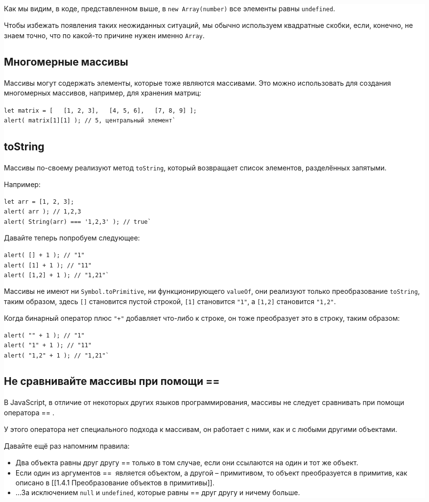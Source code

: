 Как мы видим, в коде, представленном выше, в `new Array(number)` все элементы равны `undefined`.

Чтобы избежать появления таких неожиданных ситуаций, мы обычно используем квадратные скобки, если, конечно, не знаем точно, что по какой-то причине нужен именно `Array`.

## Многомерные массивы

Массивы могут содержать элементы, которые тоже являются массивами. Это можно использовать для создания многомерных массивов, например, для хранения матриц:
```
let matrix = [   [1, 2, 3],   [4, 5, 6],   [7, 8, 9] ];  
alert( matrix[1][1] ); // 5, центральный элемент`
```

## toString

Массивы по-своему реализуют метод `toString`, который возвращает список элементов, разделённых запятыми.

Например:
```
let arr = [1, 2, 3];  
alert( arr ); // 1,2,3 
alert( String(arr) === '1,2,3' ); // true`
```

Давайте теперь попробуем следующее:
```
alert( [] + 1 ); // "1" 
alert( [1] + 1 ); // "11" 
alert( [1,2] + 1 ); // "1,21"`
```

Массивы не имеют ни `Symbol.toPrimitive`, ни функционирующего `valueOf`, они реализуют только преобразование `toString`, таким образом, здесь `[]` становится пустой строкой, `[1]` становится `"1"`, а `[1,2]` становится `"1,2"`.

Когда бинарный оператор плюс `"+"` добавляет что-либо к строке, он тоже преобразует это в строку, таким образом:
```
alert( "" + 1 ); // "1" 
alert( "1" + 1 ); // "11" 
alert( "1,2" + 1 ); // "1,21"`
```

## Не сравнивайте массивы при помощи ==

В JavaScript, в отличие от некоторых других языков программирования, массивы не следует сравнивать при помощи оператора == .

У этого оператора нет специального подхода к массивам, он работает с ними, как и с любыми другими объектами.

Давайте ещё раз напомним правила:
-   Два объекта равны друг другу == только в том случае, если они ссылаются на один и тот же объект.
-   Если один из аргументов ==  является объектом, а другой – примитивом, то объект преобразуется в примитив, как описано в [[1.4.1 Преобразование объектов в примитивы]].
-   …За исключением `null` и `undefined`, которые равны == друг другу и ничему больше.
